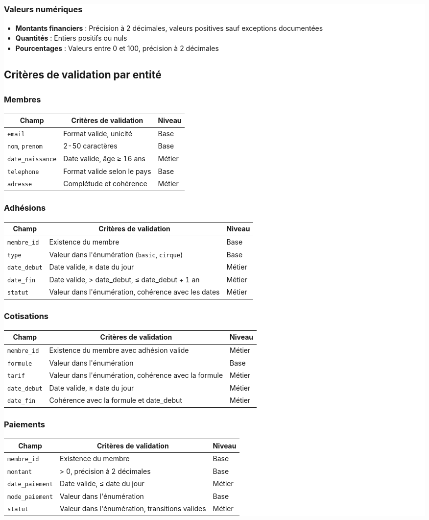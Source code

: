 ### Valeurs numériques

- **Montants financiers** : Précision à 2 décimales, valeurs positives sauf exceptions documentées
- **Quantités** : Entiers positifs ou nuls
- **Pourcentages** : Valeurs entre 0 et 100, précision à 2 décimales

## Critères de validation par entité

### Membres

| Champ | Critères de validation | Niveau |
|-------|------------------------|--------|
| `email` | Format valide, unicité | Base |
| `nom`, `prenom` | 2-50 caractères | Base |
| `date_naissance` | Date valide, âge ≥ 16 ans | Métier |
| `telephone` | Format valide selon le pays | Base |
| `adresse` | Complétude et cohérence | Métier |

### Adhésions

| Champ | Critères de validation | Niveau |
|-------|------------------------|--------|
| `membre_id` | Existence du membre | Base |
| `type` | Valeur dans l'énumération (`basic`, `cirque`) | Base |
| `date_debut` | Date valide, ≥ date du jour | Métier |
| `date_fin` | Date valide, > date_debut, ≤ date_debut + 1 an | Métier |
| `statut` | Valeur dans l'énumération, cohérence avec les dates | Métier |

### Cotisations

| Champ | Critères de validation | Niveau |
|-------|------------------------|--------|
| `membre_id` | Existence du membre avec adhésion valide | Métier |
| `formule` | Valeur dans l'énumération | Base |
| `tarif` | Valeur dans l'énumération, cohérence avec la formule | Métier |
| `date_debut` | Date valide, ≥ date du jour | Métier |
| `date_fin` | Cohérence avec la formule et date_debut | Métier |

### Paiements

| Champ | Critères de validation | Niveau |
|-------|------------------------|--------|
| `membre_id` | Existence du membre | Base |
| `montant` | > 0, précision à 2 décimales | Base |
| `date_paiement` | Date valide, ≤ date du jour | Métier |
| `mode_paiement` | Valeur dans l'énumération | Base |
| `statut` | Valeur dans l'énumération, transitions valides | Métier |
